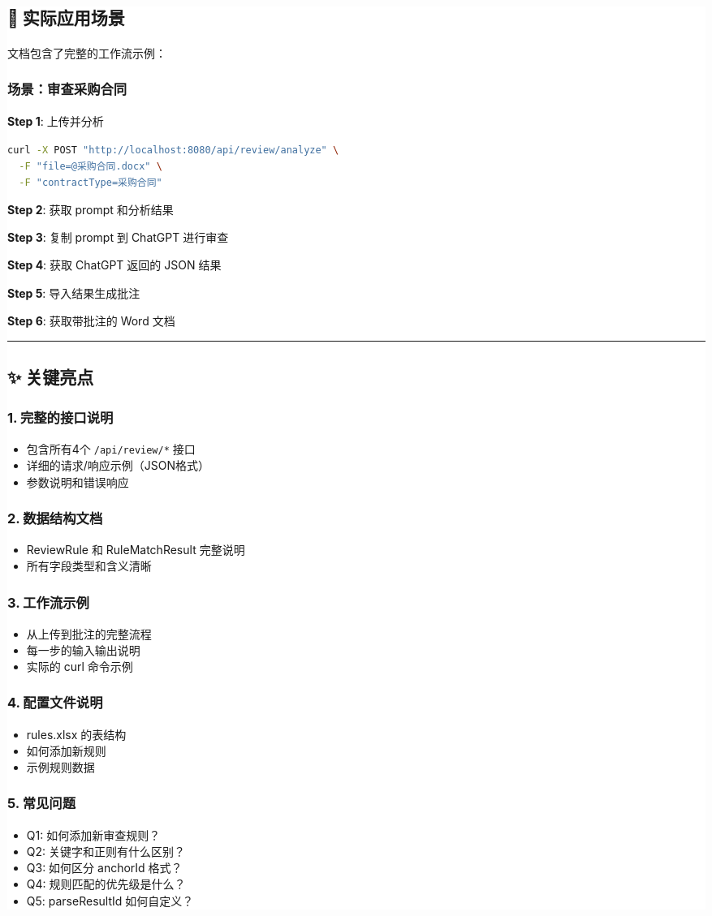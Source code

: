 
## 🚀 实际应用场景

文档包含了完整的工作流示例：

### 场景：审查采购合同

**Step 1**: 上传并分析
```bash
curl -X POST "http://localhost:8080/api/review/analyze" \
  -F "file=@采购合同.docx" \
  -F "contractType=采购合同"
```

**Step 2**: 获取 prompt 和分析结果

**Step 3**: 复制 prompt 到 ChatGPT 进行审查

**Step 4**: 获取 ChatGPT 返回的 JSON 结果

**Step 5**: 导入结果生成批注

**Step 6**: 获取带批注的 Word 文档

---

## ✨ 关键亮点

### 1. **完整的接口说明**
- 包含所有4个 `/api/review/*` 接口
- 详细的请求/响应示例（JSON格式）
- 参数说明和错误响应

### 2. **数据结构文档**
- ReviewRule 和 RuleMatchResult 完整说明
- 所有字段类型和含义清晰

### 3. **工作流示例**
- 从上传到批注的完整流程
- 每一步的输入输出说明
- 实际的 curl 命令示例

### 4. **配置文件说明**
- rules.xlsx 的表结构
- 如何添加新规则
- 示例规则数据

### 5. **常见问题**
- Q1: 如何添加新审查规则？
- Q2: 关键字和正则有什么区别？
- Q3: 如何区分 anchorId 格式？
- Q4: 规则匹配的优先级是什么？
- Q5: parseResultId 如何自定义？
